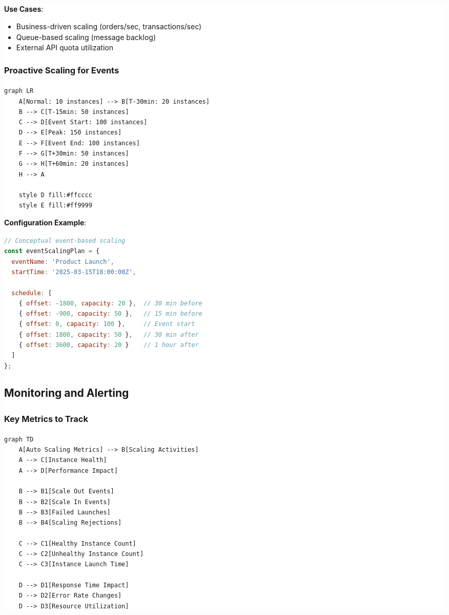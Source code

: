 **Use Cases**:
- Business-driven scaling (orders/sec, transactions/sec)
- Queue-based scaling (message backlog)
- External API quota utilization

### Proactive Scaling for Events

```mermaid
graph LR
    A[Normal: 10 instances] --> B[T-30min: 20 instances]
    B --> C[T-15min: 50 instances]
    C --> D[Event Start: 100 instances]
    D --> E[Peak: 150 instances]
    E --> F[Event End: 100 instances]
    F --> G[T+30min: 50 instances]
    G --> H[T+60min: 20 instances]
    H --> A
    
    style D fill:#ffcccc
    style E fill:#ff9999
```

**Configuration Example**:
```javascript
// Conceptual event-based scaling
const eventScalingPlan = {
  eventName: 'Product Launch',
  startTime: '2025-03-15T18:00:00Z',
  
  schedule: [
    { offset: -1800, capacity: 20 },  // 30 min before
    { offset: -900, capacity: 50 },   // 15 min before
    { offset: 0, capacity: 100 },     // Event start
    { offset: 1800, capacity: 50 },   // 30 min after
    { offset: 3600, capacity: 20 }    // 1 hour after
  ]
};
```

## Monitoring and Alerting

### Key Metrics to Track

```mermaid
graph TD
    A[Auto Scaling Metrics] --> B[Scaling Activities]
    A --> C[Instance Health]
    A --> D[Performance Impact]
    
    B --> B1[Scale Out Events]
    B --> B2[Scale In Events]
    B --> B3[Failed Launches]
    B --> B4[Scaling Rejections]
    
    C --> C1[Healthy Instance Count]
    C --> C2[Unhealthy Instance Count]
    C --> C3[Instance Launch Time]
    
    D --> D1[Response Time Impact]
    D --> D2[Error Rate Changes]
    D --> D3[Resource Utilization]
```
